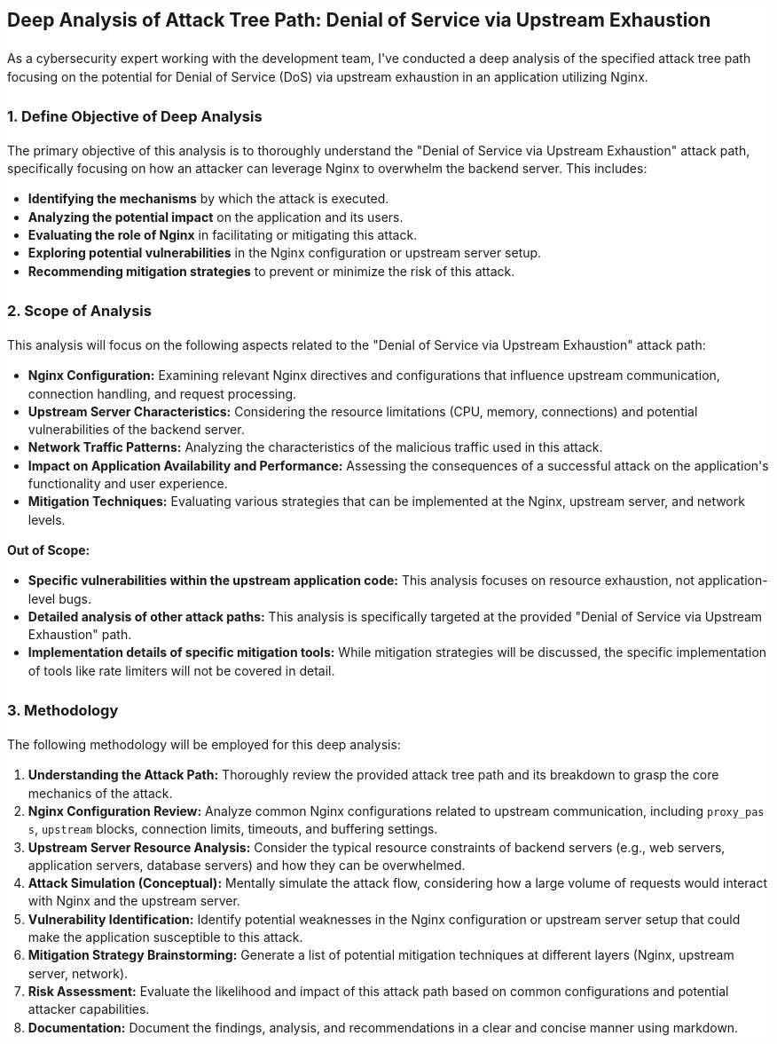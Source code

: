 ## Deep Analysis of Attack Tree Path: Denial of Service via Upstream Exhaustion

As a cybersecurity expert working with the development team, I've conducted a deep analysis of the specified attack tree path focusing on the potential for Denial of Service (DoS) via upstream exhaustion in an application utilizing Nginx.

### 1. Define Objective of Deep Analysis

The primary objective of this analysis is to thoroughly understand the "Denial of Service via Upstream Exhaustion" attack path, specifically focusing on how an attacker can leverage Nginx to overwhelm the backend server. This includes:

* **Identifying the mechanisms** by which the attack is executed.
* **Analyzing the potential impact** on the application and its users.
* **Evaluating the role of Nginx** in facilitating or mitigating this attack.
* **Exploring potential vulnerabilities** in the Nginx configuration or upstream server setup.
* **Recommending mitigation strategies** to prevent or minimize the risk of this attack.

### 2. Scope of Analysis

This analysis will focus on the following aspects related to the "Denial of Service via Upstream Exhaustion" attack path:

* **Nginx Configuration:** Examining relevant Nginx directives and configurations that influence upstream communication, connection handling, and request processing.
* **Upstream Server Characteristics:** Considering the resource limitations (CPU, memory, connections) and potential vulnerabilities of the backend server.
* **Network Traffic Patterns:** Analyzing the characteristics of the malicious traffic used in this attack.
* **Impact on Application Availability and Performance:** Assessing the consequences of a successful attack on the application's functionality and user experience.
* **Mitigation Techniques:** Evaluating various strategies that can be implemented at the Nginx, upstream server, and network levels.

**Out of Scope:**

* **Specific vulnerabilities within the upstream application code:** This analysis focuses on resource exhaustion, not application-level bugs.
* **Detailed analysis of other attack paths:** This analysis is specifically targeted at the provided "Denial of Service via Upstream Exhaustion" path.
* **Implementation details of specific mitigation tools:** While mitigation strategies will be discussed, the specific implementation of tools like rate limiters will not be covered in detail.

### 3. Methodology

The following methodology will be employed for this deep analysis:

1. **Understanding the Attack Path:**  Thoroughly review the provided attack tree path and its breakdown to grasp the core mechanics of the attack.
2. **Nginx Configuration Review:** Analyze common Nginx configurations related to upstream communication, including `proxy_pass`, `upstream` blocks, connection limits, timeouts, and buffering settings.
3. **Upstream Server Resource Analysis:**  Consider the typical resource constraints of backend servers (e.g., web servers, application servers, database servers) and how they can be overwhelmed.
4. **Attack Simulation (Conceptual):**  Mentally simulate the attack flow, considering how a large volume of requests would interact with Nginx and the upstream server.
5. **Vulnerability Identification:** Identify potential weaknesses in the Nginx configuration or upstream server setup that could make the application susceptible to this attack.
6. **Mitigation Strategy Brainstorming:**  Generate a list of potential mitigation techniques at different layers (Nginx, upstream server, network).
7. **Risk Assessment:** Evaluate the likelihood and impact of this attack path based on common configurations and potential attacker capabilities.
8. **Documentation:**  Document the findings, analysis, and recommendations in a clear and concise manner using markdown.
